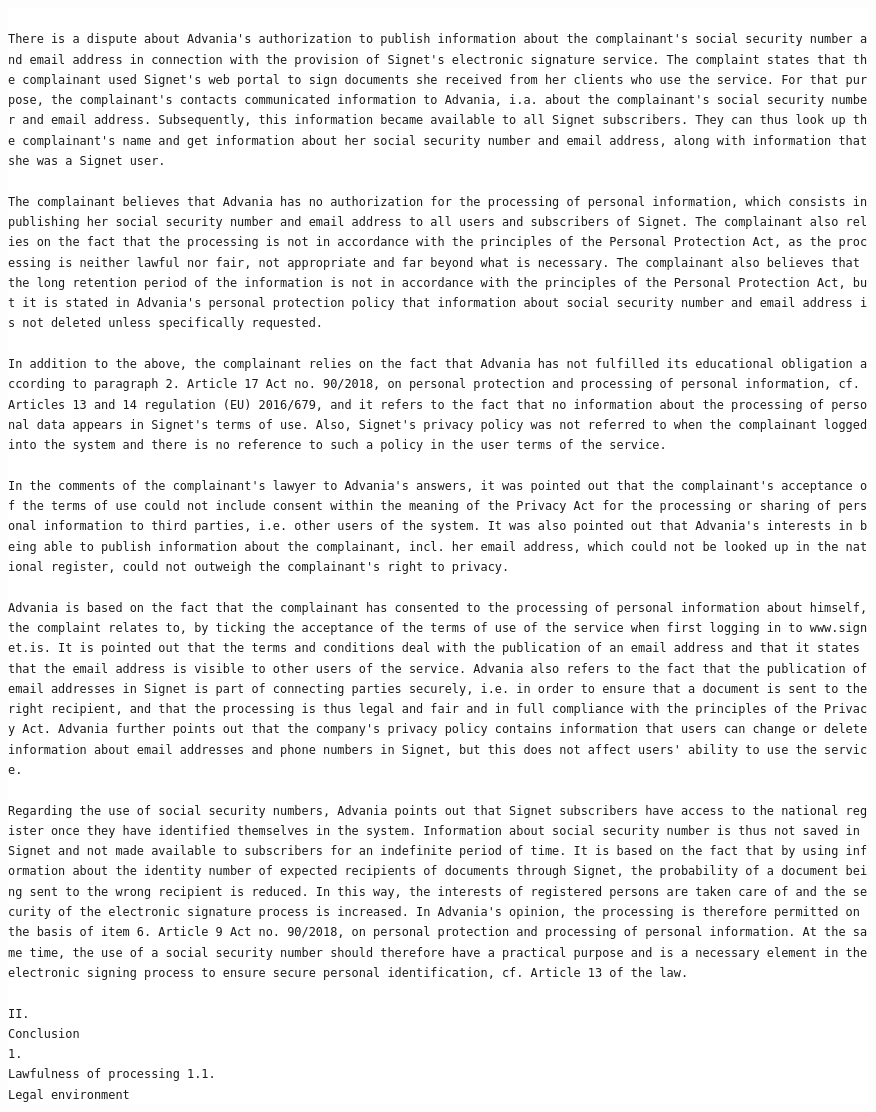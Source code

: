 ```

There is a dispute about Advania's authorization to publish information about the complainant's social security number and email address in connection with the provision of Signet's electronic signature service. The complaint states that the complainant used Signet's web portal to sign documents she received from her clients who use the service. For that purpose, the complainant's contacts communicated information to Advania, i.a. about the complainant's social security number and email address. Subsequently, this information became available to all Signet subscribers. They can thus look up the complainant's name and get information about her social security number and email address, along with information that she was a Signet user.

The complainant believes that Advania has no authorization for the processing of personal information, which consists in publishing her social security number and email address to all users and subscribers of Signet. The complainant also relies on the fact that the processing is not in accordance with the principles of the Personal Protection Act, as the processing is neither lawful nor fair, not appropriate and far beyond what is necessary. The complainant also believes that the long retention period of the information is not in accordance with the principles of the Personal Protection Act, but it is stated in Advania's personal protection policy that information about social security number and email address is not deleted unless specifically requested.

In addition to the above, the complainant relies on the fact that Advania has not fulfilled its educational obligation according to paragraph 2. Article 17 Act no. 90/2018, on personal protection and processing of personal information, cf. Articles 13 and 14 regulation (EU) 2016/679, and it refers to the fact that no information about the processing of personal data appears in Signet's terms of use. Also, Signet's privacy policy was not referred to when the complainant logged into the system and there is no reference to such a policy in the user terms of the service.

In the comments of the complainant's lawyer to Advania's answers, it was pointed out that the complainant's acceptance of the terms of use could not include consent within the meaning of the Privacy Act for the processing or sharing of personal information to third parties, i.e. other users of the system. It was also pointed out that Advania's interests in being able to publish information about the complainant, incl. her email address, which could not be looked up in the national register, could not outweigh the complainant's right to privacy.

Advania is based on the fact that the complainant has consented to the processing of personal information about himself, the complaint relates to, by ticking the acceptance of the terms of use of the service when first logging in to www.signet.is. It is pointed out that the terms and conditions deal with the publication of an email address and that it states that the email address is visible to other users of the service. Advania also refers to the fact that the publication of email addresses in Signet is part of connecting parties securely, i.e. in order to ensure that a document is sent to the right recipient, and that the processing is thus legal and fair and in full compliance with the principles of the Privacy Act. Advania further points out that the company's privacy policy contains information that users can change or delete information about email addresses and phone numbers in Signet, but this does not affect users' ability to use the service.

Regarding the use of social security numbers, Advania points out that Signet subscribers have access to the national register once they have identified themselves in the system. Information about social security number is thus not saved in Signet and not made available to subscribers for an indefinite period of time. It is based on the fact that by using information about the identity number of expected recipients of documents through Signet, the probability of a document being sent to the wrong recipient is reduced. In this way, the interests of registered persons are taken care of and the security of the electronic signature process is increased. In Advania's opinion, the processing is therefore permitted on the basis of item 6. Article 9 Act no. 90/2018, on personal protection and processing of personal information. At the same time, the use of a social security number should therefore have a practical purpose and is a necessary element in the electronic signing process to ensure secure personal identification, cf. Article 13 of the law.

II.
Conclusion
1.
Lawfulness of processing 1.1.
Legal environment

```